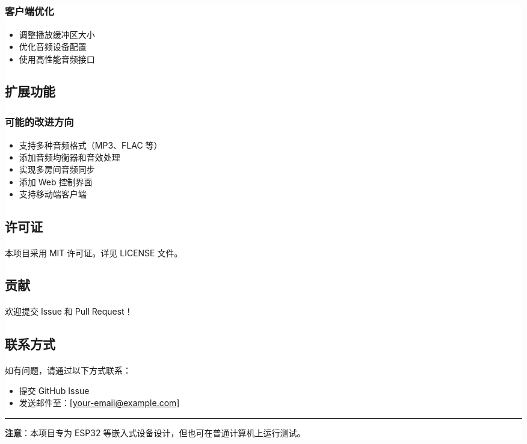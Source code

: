 ### 客户端优化
- 调整播放缓冲区大小
- 优化音频设备配置
- 使用高性能音频接口

## 扩展功能

### 可能的改进方向
- 支持多种音频格式（MP3、FLAC 等）
- 添加音频均衡器和音效处理
- 实现多房间音频同步
- 添加 Web 控制界面
- 支持移动端客户端

## 许可证

本项目采用 MIT 许可证。详见 LICENSE 文件。

## 贡献

欢迎提交 Issue 和 Pull Request！

## 联系方式

如有问题，请通过以下方式联系：
- 提交 GitHub Issue
- 发送邮件至：[your-email@example.com]

---

**注意**：本项目专为 ESP32 等嵌入式设备设计，但也可在普通计算机上运行测试。
